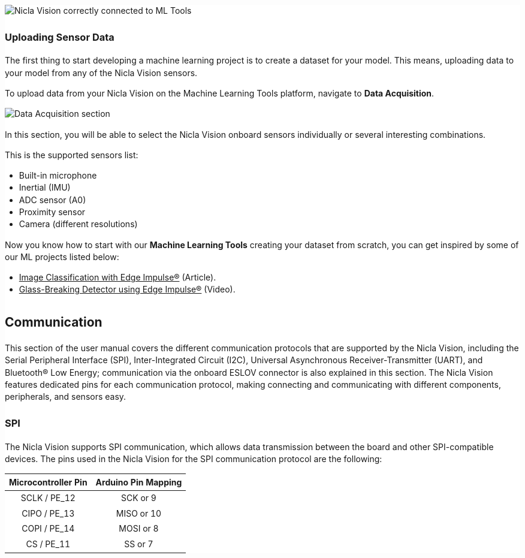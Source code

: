 ![Nicla Vision correctly connected to ML Tools](assets/cmd-connected.png)

### Uploading Sensor Data 

The first thing to start developing a machine learning project is to create a dataset for your model. This means, uploading data to your model from any of the Nicla Vision sensors.

To upload data from your Nicla Vision on the Machine Learning Tools platform, navigate to __Data Acquisition__.

![Data Acquisition section](assets/ml-tools-upload.png)

In this section, you will be able to select the Nicla Vision onboard sensors individually or several interesting combinations. 

This is the supported sensors list:
- Built-in microphone
- Inertial (IMU)
- ADC sensor (A0)
- Proximity sensor
- Camera (different resolutions)

Now you know how to start with our __Machine Learning Tools__ creating your dataset from scratch, you can get inspired by some of our ML projects listed below: 

- [Image Classification with Edge Impulse®](https://docs.arduino.cc/tutorials/nicla-vision/image-classification) (Article).
- [Glass-Breaking Detector using Edge Impulse®](https://www.youtube.com/watch?v=x65tRhBIWwY) (Video).

## Communication

This section of the user manual covers the different communication protocols that are supported by the Nicla Vision, including the Serial Peripheral Interface (SPI), Inter-Integrated Circuit (I2C), Universal Asynchronous Receiver-Transmitter (UART), and Bluetooth® Low Energy; communication via the onboard ESLOV connector is also explained in this section. The Nicla Vision features dedicated pins for each communication protocol, making connecting and communicating with different components, peripherals, and sensors easy.

### SPI

The Nicla Vision supports SPI communication, which allows data transmission between the board and other SPI-compatible devices. The pins used in the Nicla Vision for the SPI communication protocol are the following:

| **Microcontroller Pin** | **Arduino Pin Mapping** |
|:-----------------------:|:-----------------------:|
|         SCLK / PE_12       |      SCK or 9        |
|         CIPO / PE_13       |      MISO or 10      |
|         COPI / PE_14       |      MOSI or 8       |
|         CS / PE_11         |      SS or 7         |

